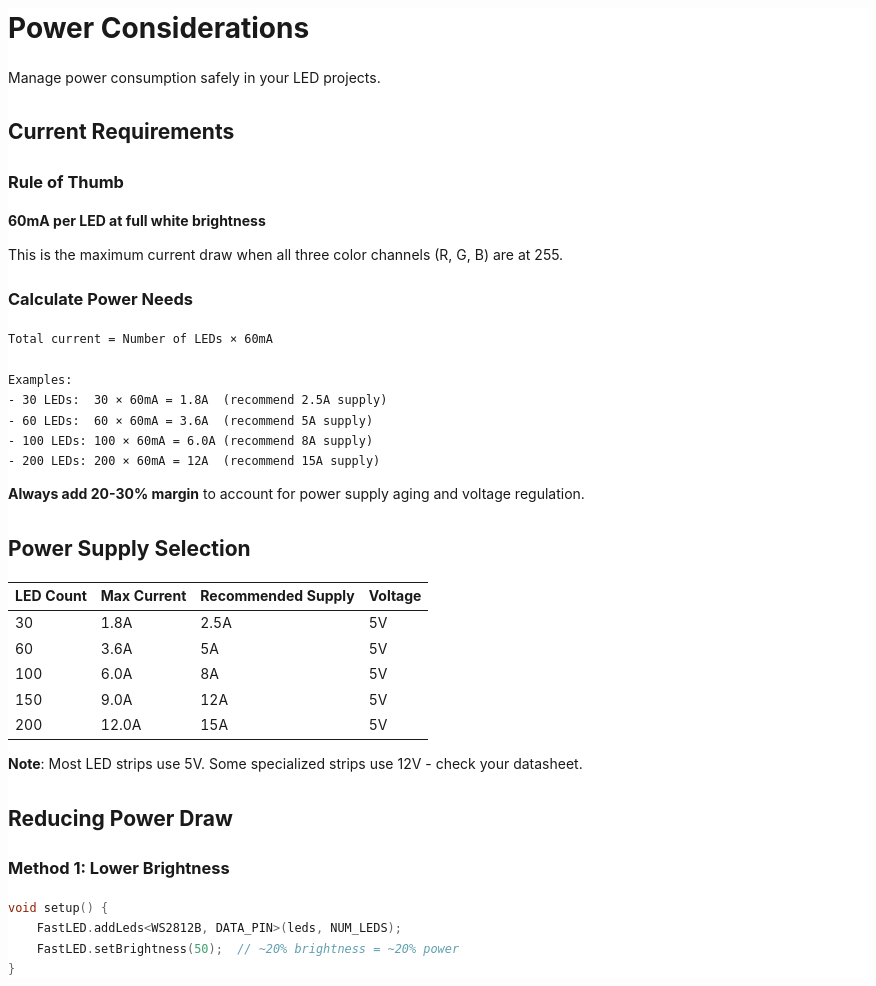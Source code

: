 # Power Considerations

Manage power consumption safely in your LED projects.

## Current Requirements

### Rule of Thumb

**60mA per LED at full white brightness**

This is the maximum current draw when all three color channels (R, G, B) are at 255.

### Calculate Power Needs

```
Total current = Number of LEDs × 60mA

Examples:
- 30 LEDs:  30 × 60mA = 1.8A  (recommend 2.5A supply)
- 60 LEDs:  60 × 60mA = 3.6A  (recommend 5A supply)
- 100 LEDs: 100 × 60mA = 6.0A (recommend 8A supply)
- 200 LEDs: 200 × 60mA = 12A  (recommend 15A supply)
```

**Always add 20-30% margin** to account for power supply aging and voltage regulation.

## Power Supply Selection

| LED Count | Max Current | Recommended Supply | Voltage |
|-----------|-------------|-------------------|---------|
| 30        | 1.8A        | 2.5A              | 5V      |
| 60        | 3.6A        | 5A                | 5V      |
| 100       | 6.0A        | 8A                | 5V      |
| 150       | 9.0A        | 12A               | 5V      |
| 200       | 12.0A       | 15A               | 5V      |

**Note**: Most LED strips use 5V. Some specialized strips use 12V - check your datasheet.

## Reducing Power Draw

### Method 1: Lower Brightness

```cpp
void setup() {
    FastLED.addLeds<WS2812B, DATA_PIN>(leds, NUM_LEDS);
    FastLED.setBrightness(50);  // ~20% brightness = ~20% power
}
```
